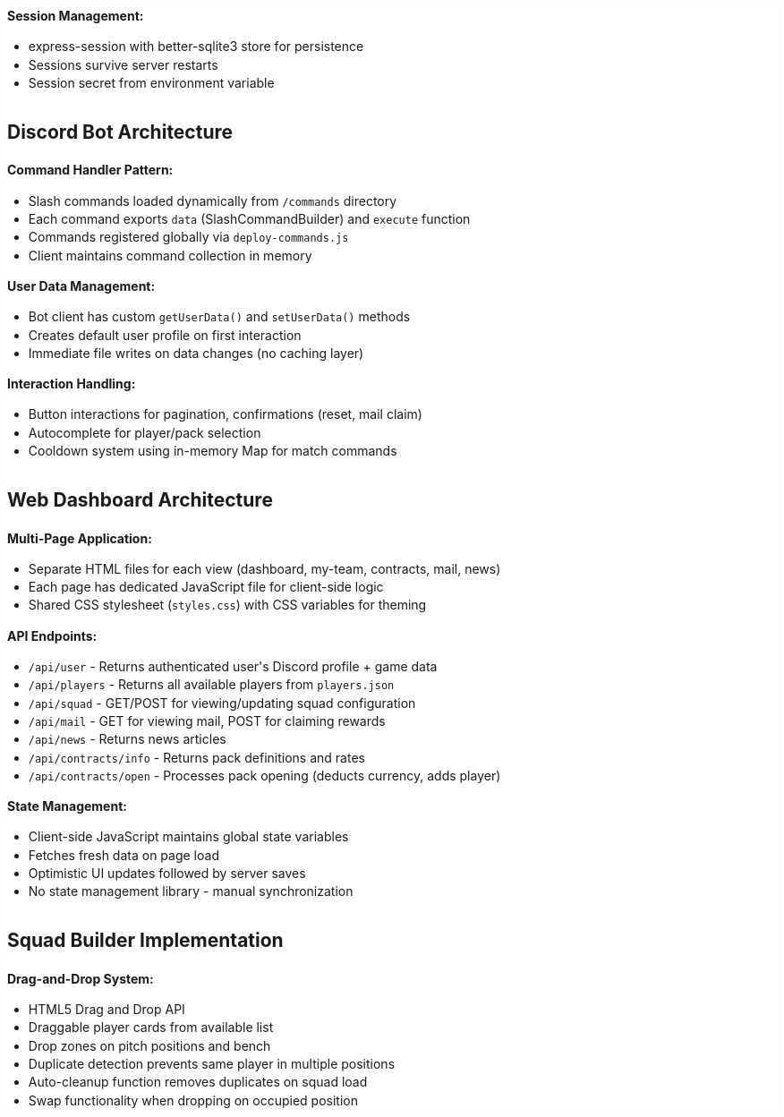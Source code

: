 **Session Management:**
- express-session with better-sqlite3 store for persistence
- Sessions survive server restarts
- Session secret from environment variable

## Discord Bot Architecture

**Command Handler Pattern:**
- Slash commands loaded dynamically from `/commands` directory
- Each command exports `data` (SlashCommandBuilder) and `execute` function
- Commands registered globally via `deploy-commands.js`
- Client maintains command collection in memory

**User Data Management:**
- Bot client has custom `getUserData()` and `setUserData()` methods
- Creates default user profile on first interaction
- Immediate file writes on data changes (no caching layer)

**Interaction Handling:**
- Button interactions for pagination, confirmations (reset, mail claim)
- Autocomplete for player/pack selection
- Cooldown system using in-memory Map for match commands

## Web Dashboard Architecture

**Multi-Page Application:**
- Separate HTML files for each view (dashboard, my-team, contracts, mail, news)
- Each page has dedicated JavaScript file for client-side logic
- Shared CSS stylesheet (`styles.css`) with CSS variables for theming

**API Endpoints:**
- `/api/user` - Returns authenticated user's Discord profile + game data
- `/api/players` - Returns all available players from `players.json`
- `/api/squad` - GET/POST for viewing/updating squad configuration
- `/api/mail` - GET for viewing mail, POST for claiming rewards
- `/api/news` - Returns news articles
- `/api/contracts/info` - Returns pack definitions and rates
- `/api/contracts/open` - Processes pack opening (deducts currency, adds player)

**State Management:**
- Client-side JavaScript maintains global state variables
- Fetches fresh data on page load
- Optimistic UI updates followed by server saves
- No state management library - manual synchronization

## Squad Builder Implementation

**Drag-and-Drop System:**
- HTML5 Drag and Drop API
- Draggable player cards from available list
- Drop zones on pitch positions and bench
- Duplicate detection prevents same player in multiple positions
- Auto-cleanup function removes duplicates on squad load
- Swap functionality when dropping on occupied position
